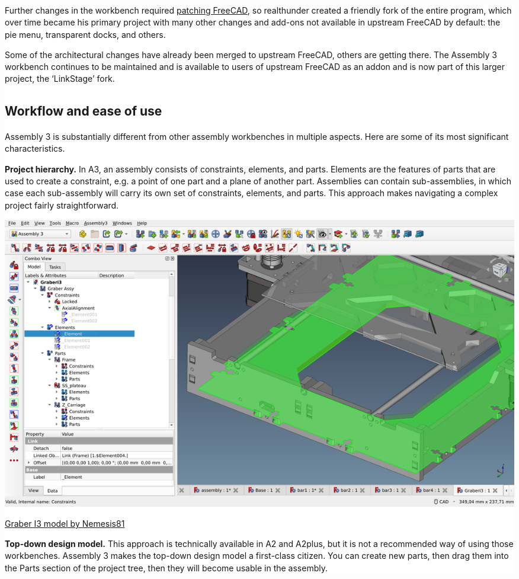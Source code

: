 Further changes in the workbench required [patching FreeCAD](https://github.com/realthunder/FreeCAD_assembly3/wiki/Link), so realthunder created a friendly fork of the entire program, which over time became his primary project with many other changes and add-ons not available in upstream FreeCAD by default: the pie menu, transparent docks, and others.

Some of the architectural changes have already been merged to upstream FreeCAD, others are getting there. The Assembly 3 workbench continues to be maintained and is available to users of upstream FreeCAD as an addon and is now part of this larger project, the ‘LinkStage’ fork.

## Workflow and ease of use

Assembly 3 is substantially different from other assembly workbenches in multiple aspects. Here are some of its most significant characteristics.

**Project hierarchy.** In A3, an assembly consists of constraints, elements, and parts. Elements are the features of parts that are used to create a constraint, e.g. a point of one part and a plane of another part. Assemblies can contain sub-assemblies, in which case each sub-assembly will carry its own set of constraints, elements, and parts. This approach makes navigating a complex project fairly straightforward.

![Project hierarchy in Assembly 3](freecad-assembly3-project-hierarchy.png)

[Graber I3 model by Nemesis81](https://github.com/Nemesis81/GraberI3_Freecad)

**Top-down design model.** This approach is technically available in A2 and A2plus, but it is not a recommended way of using those workbenches. Assembly 3 makes the top-down design model a first-class citizen. You can create new parts, then drag them into the Parts section of the project tree, then they will become usable in the assembly.
